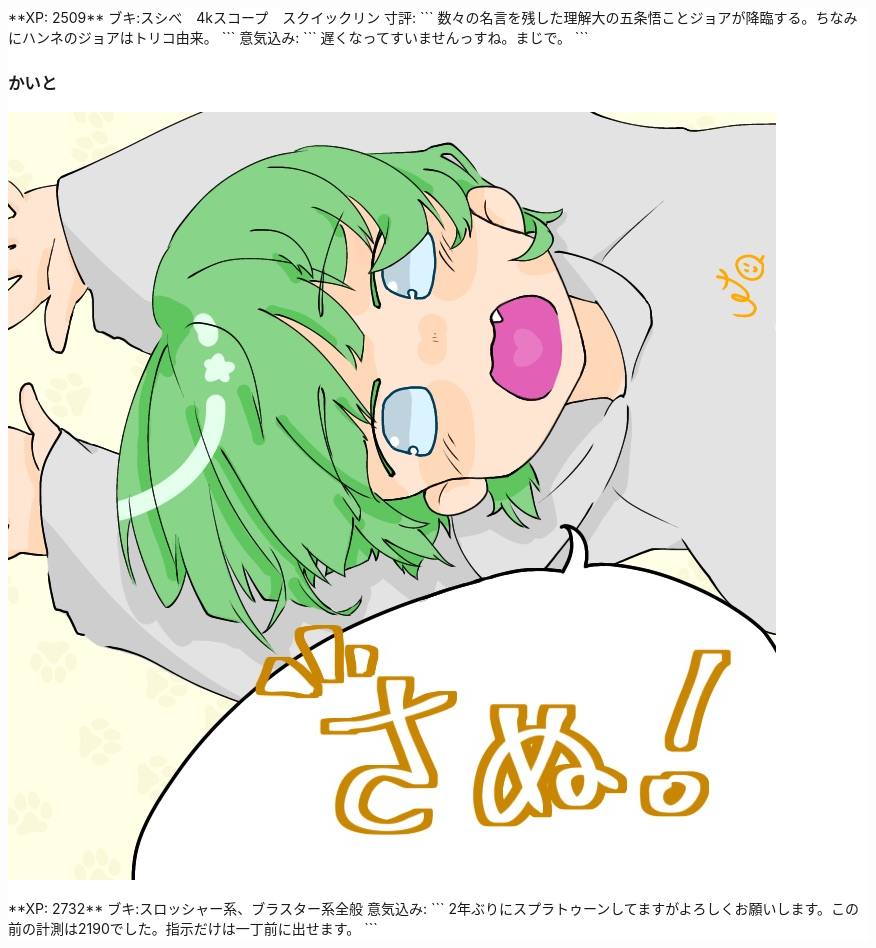 <iframe src="https://drive.google.com/file/d/1esZdZazOgLSFsA39MzMCk4DM6BKhbSJz/preview" width="500" height="281" allow="autoplay"></iframe>
**XP: 2509**  
ブキ:スシべ　4kスコープ　スクイックリン  
寸評:
```
数々の名言を残した理解大の五条悟ことジョアが降臨する。ちなみにハンネのジョアはトリコ由来。
```
意気込み:
```
遅くなってすいませんっすね。まじで。
```

### かいと
![](https://raw.githubusercontent.com/onzo-gc/onzo-gc.github.io/master/images/2nd/かいと.JPG)  
<iframe src="https://drive.google.com/file/d/1mLY0DLKwxy2Y4OAEKwP5Bl5vzezJhNFx/preview" width="500" height="281" allow="autoplay"></iframe>
**XP: 2732**  
ブキ:スロッシャー系、ブラスター系全般  
意気込み:
```
2年ぶりにスプラトゥーンしてますがよろしくお願いします。この前の計測は2190でした。指示だけは一丁前に出せます。
```
